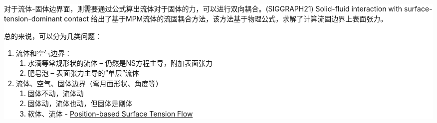对于流体-固体边界面，则需要通过公式算出流体对于固体的力，可以进行双向耦合。(SIGGRAPH21) Solid-fluid interaction with surface-tension-dominant contact 给出了基于MPM流体的流固耦合方法，该方法基于物理公式，求解了计算流固边界上表面张力。

总的来说，可以分为几类问题：

1. 流体和空气边界：
   1. 水滴等常规形状的流体 – 仍然是NS方程主导，附加表面张力
   2. 肥皂泡 – 表面张力主导的“单层”流体
2. 流体、空气、固体边界（弯月面形状、角度等）
   1. 固体不动，流体动
   2. 固体动，流体也动，但固体是刚体
   3. 软体、流体 - [Position-based Surface Tension Flow](https://dl.acm.org/doi/abs/10.1145/3550454.3555476)





